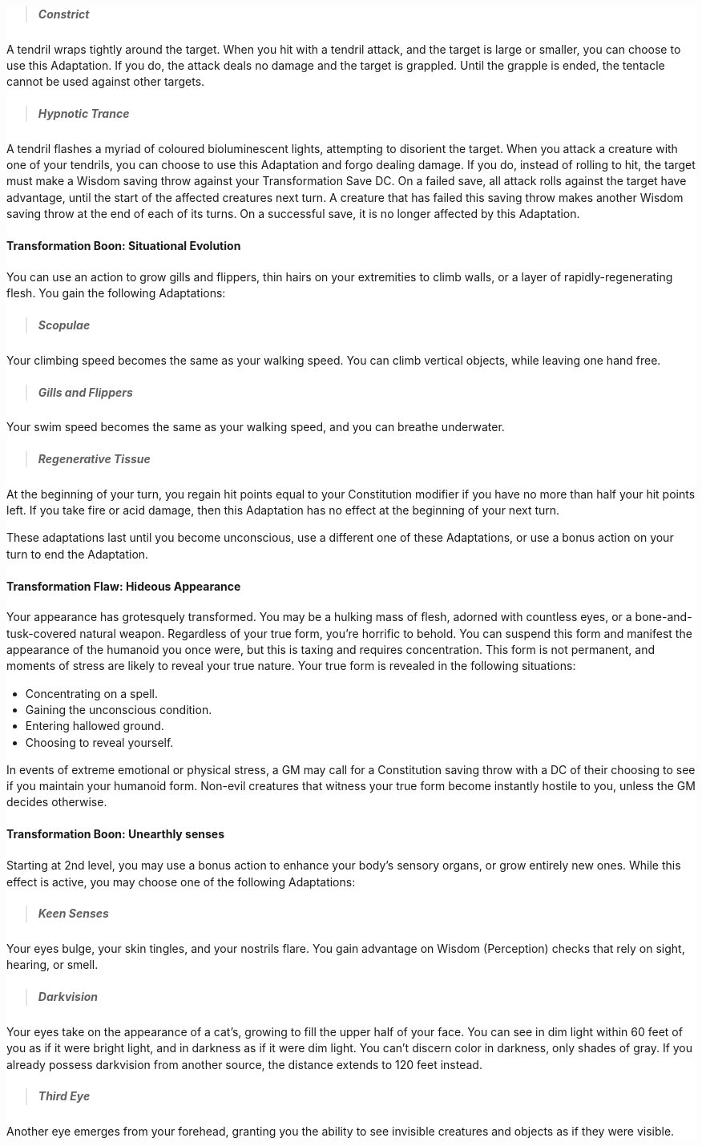 >##### Constrict
A tendril wraps tightly around the target. When you hit with a tendril attack, and the target is large or smaller, you can choose to use this Adaptation. If you do, the attack deals no damage and the target is grappled. Until the grapple is ended, the tentacle cannot be used against other targets.

>##### Hypnotic Trance
A tendril flashes a myriad of coloured bioluminescent lights, attempting to disorient the target. When you attack a creature with one of your tendrils, you can choose to use this Adaptation and forgo dealing damage. If you do, instead of rolling to hit, the target must make a Wisdom saving throw against your Transformation Save DC. On a failed save, all attack rolls against the target have advantage, until the start of the affected creatures next turn. A creature that has failed this saving throw makes another Wisdom saving throw at the end of each of its turns. On a successful save, it is no longer affected by this Adaptation.

#### Transformation Boon: Situational Evolution
You can use an action to grow gills and flippers, thin hairs on your extremities to climb walls, or a layer of rapidly-regenerating flesh. You gain the following Adaptations:

>##### Scopulae
Your climbing speed becomes the same as your walking speed. You can climb vertical objects, while leaving one hand free.

>##### Gills and Flippers
Your swim speed becomes the same as your walking speed, and you can breathe underwater.

>##### Regenerative Tissue
At the beginning of your turn, you regain hit points equal to your Constitution modifier if you have no more than half your hit points left. If you take fire or acid damage, then this Adaptation has no effect at the beginning of your next turn.

These adaptations last until you become unconscious, use a different one of these Adaptations, or use a bonus action on your turn to end the Adaptation.

#### Transformation Flaw: Hideous Appearance
Your appearance has grotesquely transformed. You may be a hulking mass of flesh, adorned with countless eyes, or a bone-and-tusk-covered natural weapon. Regardless of your true form, you’re horrific to behold. You can suspend
this form and manifest the appearance of the humanoid you once were, but this is taxing and requires concentration. This form is not permanent, and moments of stress are likely to reveal your true nature. Your true form is revealed
in the following situations: 
- Concentrating on a spell.
- Gaining the unconscious condition.
- Entering hallowed ground.
- Choosing to reveal yourself.

In events of extreme emotional or physical stress, a GM may call for a Constitution saving throw with a DC of their choosing to see if you maintain your humanoid form. Non-evil creatures that witness your true form become instantly hostile to you, unless the GM decides otherwise.
#### Transformation Boon: Unearthly senses
Starting at 2nd level, you may use a bonus action to enhance your body’s sensory organs, or grow entirely new ones. While this effect is active, you may choose one of the following Adaptations:

>##### Keen Senses
Your eyes bulge, your skin tingles, and your nostrils flare. You gain advantage on Wisdom (Perception) checks that rely on sight, hearing, or smell.
>
>##### Darkvision
Your eyes take on the appearance of a cat’s, growing to fill the upper half of your face. You can see in dim light within 60 feet of you as if it were bright light, and in darkness as if it were dim light. You can’t discern color in darkness, only shades of gray. If you already possess darkvision from another source, the distance extends to 120 feet instead.
>
>##### Third Eye
Another eye emerges from your forehead, granting you the ability to see invisible creatures and objects as if they were visible.
